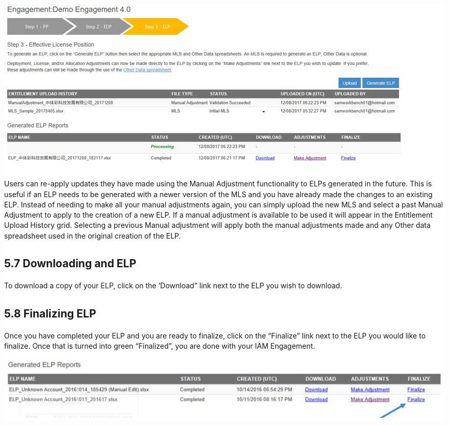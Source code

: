 ![Generate Adjusted ELP](media/Generate_Adjusted_ELP.jpg)

Users can re-apply updates they have made using the Manual Adjustment functionality to ELPs generated in the future. This is useful if an ELP needs to be generated with a newer version of the MLS and you have already made the changes to an existing ELP. Instead of needing to make all your manual adjustments again, you can simply upload the new MLS and select a past Manual Adjustment to apply to the creation of a new ELP. If a manual adjustment is available to be used it will appear in the Entitlement Upload History
grid. Selecting a previous Manual adjustment will apply both the manual adjustments made and any Other data spreadsheet used in the original creation of the ELP.

## 5.7  Downloading and ELP

To download a copy of your ELP, click on the ‘Download” link next to the ELP you wish to download.

## 5.8  Finalizing ELP

Once you have completed your ELP and you are ready to finalize, click on the “Finalize” link next to the ELP you would like to finalize. Once that is turned into green “Finalized”, you are done with your IAM Engagement.

![Finalizing ELP](media/Finalizing_ELP.jpg)
